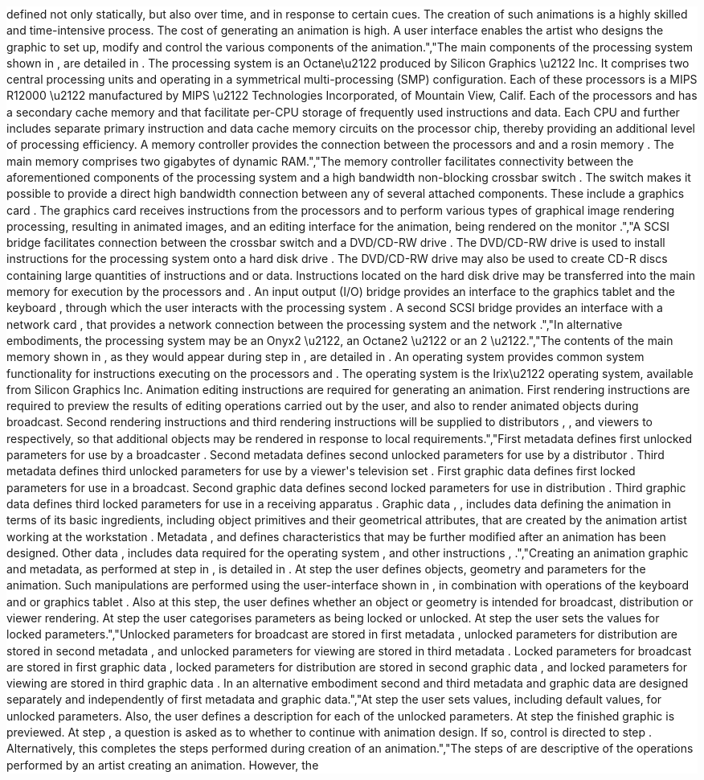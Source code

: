 defined not only statically, but also over time, and in response to certain cues. The creation of such animations is a highly skilled and time-intensive process. The cost of generating an animation is high. A user interface  enables the artist who designs the graphic to set up, modify and control the various components of the animation.","The main components of the processing system  shown in , are detailed in . The processing system  is an Octane\u2122 produced by Silicon Graphics \u2122 Inc. It comprises two central processing units  and  operating in a symmetrical multi-processing (SMP) configuration. Each of these processors is a MIPS R12000 \u2122 manufactured by MIPS \u2122 Technologies Incorporated, of Mountain View, Calif. Each of the processors  and  has a secondary cache memory  and  that facilitate per-CPU storage of frequently used instructions and data. Each CPU  and  further includes separate primary instruction and data cache memory circuits on the processor chip, thereby providing an additional level of processing efficiency. A memory controller  provides the connection between the processors  and  and a rosin memory . The main memory  comprises two gigabytes of dynamic RAM.","The memory controller  facilitates connectivity between the aforementioned components of the processing system  and a high bandwidth non-blocking crossbar switch . The switch makes it possible to provide a direct high bandwidth connection between any of several attached components. These include a graphics card . The graphics card  receives instructions from the processors  and  to perform various types of graphical image rendering processing, resulting in animated images, and an editing interface for the animation, being rendered on the monitor .","A SCSI bridge  facilitates connection between the crossbar switch  and a DVD\/CD-RW drive . The DVD\/CD-RW drive is used to install instructions for the processing system  onto a hard disk drive . The DVD\/CD-RW drive  may also be used to create CD-R discs containing large quantities of instructions and or data. Instructions located on the hard disk drive  may be transferred into the main memory  for execution by the processors  and . An input output (I\/O) bridge  provides an interface to the graphics tablet  and the keyboard , through which the user interacts with the processing system . A second SCSI bridge  provides an interface with a network card , that provides a network connection between the processing system  and the network .","In alternative embodiments, the processing system  may be an Onyx2 \u2122, an Octane2 \u2122 or an 2 \u2122.","The contents of the main memory  shown in , as they would appear during step  in , are detailed in . An operating system  provides common system functionality for instructions executing on the processors  and . The operating system  is the Irix\u2122 operating system, available from Silicon Graphics Inc. Animation editing instructions  are required for generating an animation. First rendering instructions  are required to preview the results of editing operations carried out by the user, and also to render animated objects during broadcast. Second rendering instructions  and third rendering instructions  will be supplied to distributors , ,  and viewers  to  respectively, so that additional objects may be rendered in response to local requirements.","First metadata  defines first unlocked parameters for use by a broadcaster . Second metadata  defines second unlocked parameters for use by a distributor . Third metadata  defines third unlocked parameters for use by a viewer's television set . First graphic data  defines first locked parameters for use in a broadcast. Second graphic data  defines second locked parameters for use in distribution . Third graphic data  defines third locked parameters for use in a receiving apparatus . Graphic data , ,  includes data defining the animation in terms of its basic ingredients, including object primitives and their geometrical attributes, that are created by the animation artist working at the workstation . Metadata ,  and  defines characteristics that may be further modified after an animation has been designed. Other data , includes data required for the operating system , and other instructions , .","Creating an animation graphic and metadata, as performed at step  in , is detailed in . At step  the user defines objects, geometry and parameters for the animation. Such manipulations are performed using the user-interface shown in , in combination with operations of the keyboard  and or graphics tablet . Also at this step, the user defines whether an object or geometry is intended for broadcast, distribution or viewer rendering. At step  the user categorises parameters as being locked or unlocked. At step  the user sets the values for locked parameters.","Unlocked parameters for broadcast are stored in first metadata , unlocked parameters for distribution are stored in second metadata , and unlocked parameters for viewing are stored in third metadata . Locked parameters for broadcast are stored in first graphic data , locked parameters for distribution are stored in second graphic data , and locked parameters for viewing are stored in third graphic data . In an alternative embodiment second and third metadata and graphic data are designed separately and independently of first metadata and graphic data.","At step  the user sets values, including default values, for unlocked parameters. Also, the user defines a description for each of the unlocked parameters. At step  the finished graphic is previewed. At step , a question is asked as to whether to continue with animation design. If so, control is directed to step . Alternatively, this completes the steps performed during creation of an animation.","The steps of  are descriptive of the operations performed by an artist creating an animation. However, the